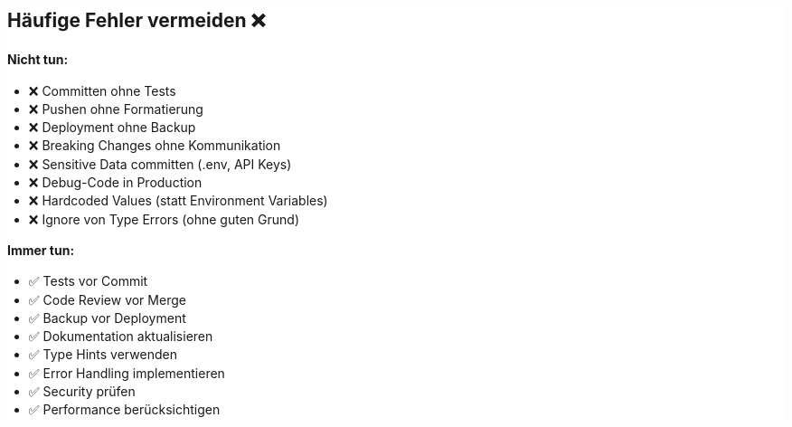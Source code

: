 ## Häufige Fehler vermeiden ❌

**Nicht tun:**
- ❌ Committen ohne Tests
- ❌ Pushen ohne Formatierung
- ❌ Deployment ohne Backup
- ❌ Breaking Changes ohne Kommunikation
- ❌ Sensitive Data committen (.env, API Keys)
- ❌ Debug-Code in Production
- ❌ Hardcoded Values (statt Environment Variables)
- ❌ Ignore von Type Errors (ohne guten Grund)

**Immer tun:**
- ✅ Tests vor Commit
- ✅ Code Review vor Merge
- ✅ Backup vor Deployment
- ✅ Dokumentation aktualisieren
- ✅ Type Hints verwenden
- ✅ Error Handling implementieren
- ✅ Security prüfen
- ✅ Performance berücksichtigen
